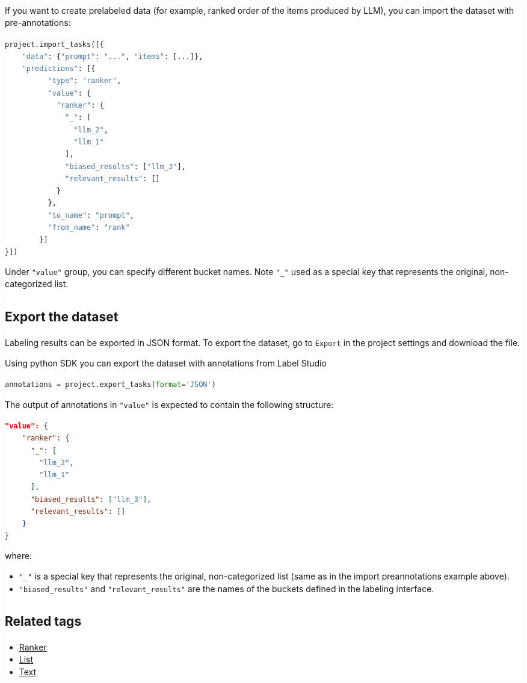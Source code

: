 If you want to create prelabeled data (for example, ranked order of the items produced by LLM), you can import the dataset with pre-annotations:

```python
project.import_tasks([{
    "data": {"prompt": "...", "items": [...]},
    "predictions": [{
          "type": "ranker",
          "value": {
            "ranker": {
              "_": [
                "llm_2",
                "llm_1"
              ],
              "biased_results": ["llm_3"],
              "relevant_results": []
            }
          },
          "to_name": "prompt",
          "from_name": "rank"
        }]
}])
```
Under `"value"` group, you can specify different bucket names. Note `"_"` used as a special key that represents the original, non-categorized list.

## Export the dataset

Labeling results can be exported in JSON format. To export the dataset, go to `Export` in the project settings and download the file.

Using python SDK you can export the dataset with annotations from Label Studio

```python
annotations = project.export_tasks(format='JSON')
```

The output of annotations in `"value"` is expected to contain the following structure:

```json
"value": {
    "ranker": {
      "_": [
        "llm_2",
        "llm_1"
      ],
      "biased_results": ["llm_3"],
      "relevant_results": []
    }
}
```

where:

- `"_"` is a special key that represents the original, non-categorized list (same as in the import preannotations example above).
- `"biased_results"` and `"relevant_results"` are the names of the buckets defined in the labeling interface.

## Related tags

- [Ranker](/tags/ranker.html)
- [List](/tags/list.html)
- [Text](/tags/text.html)
